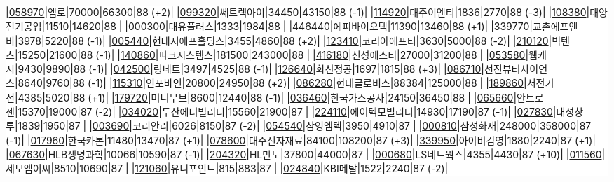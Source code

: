 |[058970](https://finance.daum.net/quotes/A058970)|엠로|70000|66300|88 (+2)|
|[099320](https://finance.daum.net/quotes/A099320)|쎄트렉아이|34450|43150|88 (-1)|
|[114920](https://finance.daum.net/quotes/A114920)|대주이엔티|1836|2770|88 (-3)|
|[108380](https://finance.daum.net/quotes/A108380)|대양전기공업|11510|14620|88 |
|[000300](https://finance.daum.net/quotes/A000300)|대유플러스|1333|1984|88 |
|[446440](https://finance.daum.net/quotes/A446440)|에피바이오텍|11390|13460|88 (+1)|
|[339770](https://finance.daum.net/quotes/A339770)|교촌에프앤비|3978|5220|88 (-1)|
|[005440](https://finance.daum.net/quotes/A005440)|현대지에프홀딩스|3455|4860|88 (+2)|
|[123410](https://finance.daum.net/quotes/A123410)|코리아에프티|3630|5000|88 (-2)|
|[210120](https://finance.daum.net/quotes/A210120)|빅텐츠|15250|21600|88 (-1)|
|[140860](https://finance.daum.net/quotes/A140860)|파크시스템스|181500|243000|88 |
|[416180](https://finance.daum.net/quotes/A416180)|신성에스티|27000|31200|88 |
|[053580](https://finance.daum.net/quotes/A053580)|웹케시|9430|9890|88 (-1)|
|[042500](https://finance.daum.net/quotes/A042500)|링네트|3497|4525|88 (-1)|
|[126640](https://finance.daum.net/quotes/A126640)|화신정공|1697|1815|88 (+3)|
|[086710](https://finance.daum.net/quotes/A086710)|선진뷰티사이언스|8640|9760|88 (-1)|
|[115310](https://finance.daum.net/quotes/A115310)|인포바인|20800|24950|88 (+2)|
|[086280](https://finance.daum.net/quotes/A086280)|현대글로비스|88384|125000|88 |
|[189860](https://finance.daum.net/quotes/A189860)|서전기전|4385|5020|88 (+1)|
|[179720](https://finance.daum.net/quotes/A179720)|머니무브|8600|12440|88 (-1)|
|[036460](https://finance.daum.net/quotes/A036460)|한국가스공사|24150|36450|88 |
|[065660](https://finance.daum.net/quotes/A065660)|안트로젠|15370|19000|87 (-2)|
|[034020](https://finance.daum.net/quotes/A034020)|두산에너빌리티|15560|21900|87 |
|[224110](https://finance.daum.net/quotes/A224110)|에이텍모빌리티|14930|17190|87 (-1)|
|[027830](https://finance.daum.net/quotes/A027830)|대성창투|1839|1950|87 |
|[003690](https://finance.daum.net/quotes/A003690)|코리안리|6026|8150|87 (-2)|
|[054540](https://finance.daum.net/quotes/A054540)|삼영엠텍|3950|4910|87 |
|[000810](https://finance.daum.net/quotes/A000810)|삼성화재|248000|358000|87 (-1)|
|[017960](https://finance.daum.net/quotes/A017960)|한국카본|11480|13470|87 (+1)|
|[078600](https://finance.daum.net/quotes/A078600)|대주전자재료|84100|108200|87 (+3)|
|[339950](https://finance.daum.net/quotes/A339950)|아이비김영|1880|2240|87 (+1)|
|[067630](https://finance.daum.net/quotes/A067630)|HLB생명과학|10066|10590|87 (-1)|
|[204320](https://finance.daum.net/quotes/A204320)|HL만도|37800|44000|87 |
|[000680](https://finance.daum.net/quotes/A000680)|LS네트웍스|4355|4430|87 (+10)|
|[011560](https://finance.daum.net/quotes/A011560)|세보엠이씨|8510|10690|87 |
|[121060](https://finance.daum.net/quotes/A121060)|유니포인트|815|883|87 |
|[024840](https://finance.daum.net/quotes/A024840)|KBI메탈|1522|2240|87 (-2)|